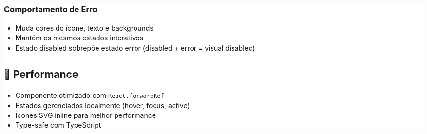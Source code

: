 ### Comportamento de Erro

- Muda cores do ícone, texto e backgrounds
- Mantém os mesmos estados interativos
- Estado disabled sobrepõe estado error (disabled + error = visual disabled)

## 🚀 Performance

- Componente otimizado com `React.forwardRef`
- Estados gerenciados localmente (hover, focus, active)
- Ícones SVG inline para melhor performance
- Type-safe com TypeScript

